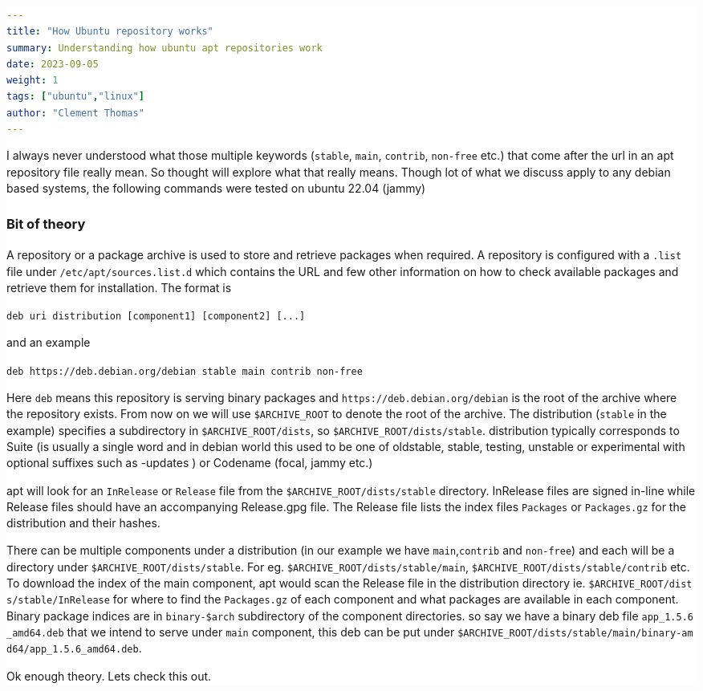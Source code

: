 ```yaml
---
title: "How Ubuntu repository works"
summary: Understanding how ubuntu apt repositories work
date: 2023-09-05
weight: 1
tags: ["ubuntu","linux"]
author: "Clement Thomas"
---
```


I always never understood what those multiple keywords (`stable`, `main`, `contrib`, `non-free` etc.) that come after the url in an apt repository file really mean. So thought will explore what that really means. Though lot of what we discuss apply to any debian based systems, the following commands were tested on ubuntu 22.04 (jammy)

### Bit of theory
A repository or a package archive is used to store and retrieve packages when required. A repository is configured with a `.list` file under `/etc/apt/sources.list.d` which contains the URL and few other information on how to check available packages and retrieve them for installation. The format is

```
deb uri distribution [component1] [component2] [...]
```

and an example

```
deb https://deb.debian.org/debian stable main contrib non-free
```

Here `deb` means this repository is serving binary packages and `https://deb.debian.org/debian` is the root of the archive where the repository exists. From now on we will use `$ARCHIVE_ROOT` to denote the root of the archive. The distribution (`stable` in the example) specifies a subdirectory in `$ARCHIVE_ROOT/dists`, so `$ARCHIVE_ROOT/dists/stable`. distribution typically corresponds to Suite (is usually a single word and in debian world this used to be one of oldstable, stable, testing, unstable or experimental with optional suffixes such as -updates ) or Codename (focal, jammy etc.)

apt will look for an `InRelease` or `Release` file from the `$ARCHIVE_ROOT/dists/stable` directory. InRelease files are signed in-line while Release files should have an accompanying Release.gpg file. The Release file lists the index files `Packages` or `Packages.gz` for the distribution and their hashes. 

There can be multiple components under a distribution (in our example we have `main`,`contrib` and `non-free`) and each will be a directory under `$ARCHIVE_ROOT/dists/stable`. For eg. `$ARCHIVE_ROOT/dists/stable/main`, `$ARCHIVE_ROOT/dists/stable/contrib` etc. To download the index of the main component, apt would scan the Release file in the distribution directory ie. `$ARCHIVE_ROOT/dists/stable/InRelease` for where to find the `Packages.gz` of each component and what packages are available in each component. Binary package indices are in `binary-$arch` subdirectory of the component directories. so say we have a binary deb file `app_1.5.6_amd64.deb` that we intend to serve under `main` component, this deb can be put under `$ARCHIVE_ROOT/dists/stable/main/binary-amd64/app_1.5.6_amd64.deb`.

Ok enough theory. Lets check this out. 
